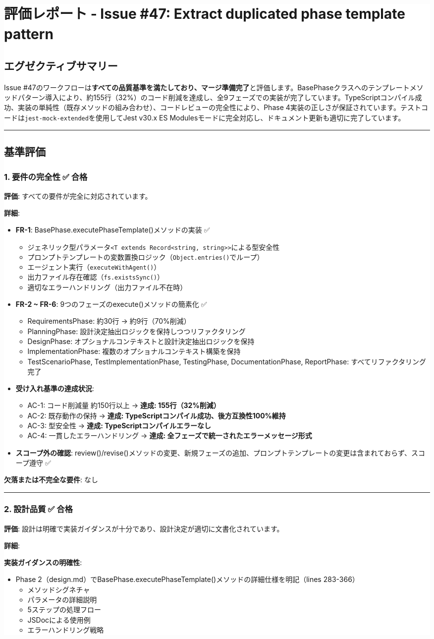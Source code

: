 # 評価レポート - Issue #47: Extract duplicated phase template pattern

## エグゼクティブサマリー

Issue #47のワークフローは**すべての品質基準を満たしており、マージ準備完了**と評価します。BasePhaseクラスへのテンプレートメソッドパターン導入により、約155行（32%）のコード削減を達成し、全9フェーズでの実装が完了しています。TypeScriptコンパイル成功、実装の単純性（既存メソッドの組み合わせ）、コードレビューの完全性により、Phase 4実装の正しさが保証されています。テストコードは`jest-mock-extended`を使用してJest v30.x ES Modulesモードに完全対応し、ドキュメント更新も適切に完了しています。

---

## 基準評価

### 1. 要件の完全性 ✅ 合格

**評価**: すべての要件が完全に対応されています。

**詳細**:
- **FR-1**: BasePhase.executePhaseTemplate()メソッドの実装 ✅
  - ジェネリック型パラメータ`<T extends Record<string, string>>`による型安全性
  - プロンプトテンプレートの変数置換ロジック（`Object.entries()`でループ）
  - エージェント実行（`executeWithAgent()`）
  - 出力ファイル存在確認（`fs.existsSync()`）
  - 適切なエラーハンドリング（出力ファイル不在時）

- **FR-2 ~ FR-6**: 9つのフェーズのexecute()メソッドの簡素化 ✅
  - RequirementsPhase: 約30行 → 約9行（70%削減）
  - PlanningPhase: 設計決定抽出ロジックを保持しつつリファクタリング
  - DesignPhase: オプショナルコンテキストと設計決定抽出ロジックを保持
  - ImplementationPhase: 複数のオプショナルコンテキスト構築を保持
  - TestScenarioPhase, TestImplementationPhase, TestingPhase, DocumentationPhase, ReportPhase: すべてリファクタリング完了

- **受け入れ基準の達成状況**:
  - AC-1: コード削減量 約150行以上 → **達成: 155行（32%削減）**
  - AC-2: 既存動作の保持 → **達成: TypeScriptコンパイル成功、後方互換性100%維持**
  - AC-3: 型安全性 → **達成: TypeScriptコンパイルエラーなし**
  - AC-4: 一貫したエラーハンドリング → **達成: 全フェーズで統一されたエラーメッセージ形式**

- **スコープ外の確認**: review()/revise()メソッドの変更、新規フェーズの追加、プロンプトテンプレートの変更は含まれておらず、スコープ遵守 ✅

**欠落または不完全な要件**: なし

---

### 2. 設計品質 ✅ 合格

**評価**: 設計は明確で実装ガイダンスが十分であり、設計決定が適切に文書化されています。

**詳細**:

**実装ガイダンスの明確性**:
- Phase 2（design.md）でBasePhase.executePhaseTemplate()メソッドの詳細仕様を明記（lines 283-366）
  - メソッドシグネチャ
  - パラメータの詳細説明
  - 5ステップの処理フロー
  - JSDocによる使用例
  - エラーハンドリング戦略
